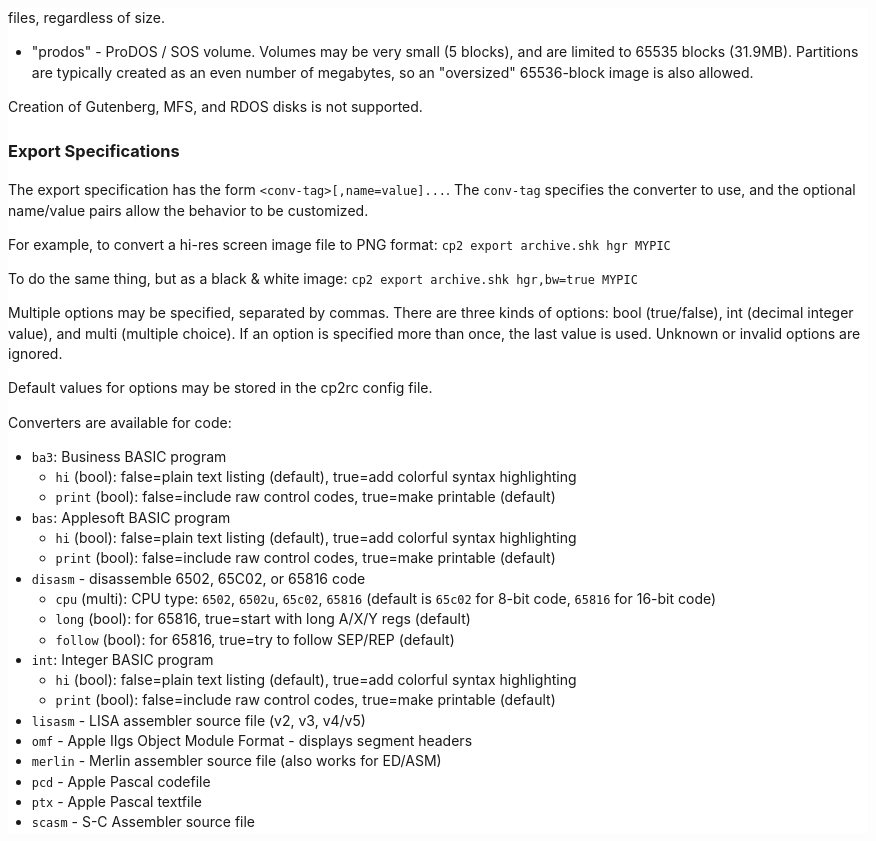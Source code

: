    files, regardless of size.
 - "prodos" - ProDOS / SOS volume.  Volumes may be very small (5 blocks),
   and are limited to 65535 blocks (31.9MB).  Partitions are typically
   created as an even number of megabytes, so an "oversized" 65536-block
   image is also allowed.

Creation of Gutenberg, MFS, and RDOS disks is not supported.

### Export Specifications ###

The export specification has the form `<conv-tag>[,name=value]...`.  The
`conv-tag` specifies the converter to use, and the optional name/value pairs
allow the behavior to be customized.

For example, to convert a hi-res screen image file to PNG format:
    `cp2 export archive.shk hgr MYPIC`

To do the same thing, but as a black & white image:
    `cp2 export archive.shk hgr,bw=true MYPIC`

Multiple options may be specified, separated by commas.  There are three kinds
of options: bool (true/false), int (decimal integer value), and multi
(multiple choice).  If an option is specified more than once, the last value
is used.  Unknown or invalid options are ignored.

Default values for options may be stored in the cp2rc config file.

Converters are available for code:
 - `ba3`: Business BASIC program
   - `hi` (bool): false=plain text listing (default), true=add colorful
     syntax highlighting
   - `print` (bool): false=include raw control codes, true=make
     printable (default)
 - `bas`: Applesoft BASIC program
   - `hi` (bool): false=plain text listing (default), true=add colorful
     syntax highlighting
   - `print` (bool): false=include raw control codes, true=make
     printable (default)
 - `disasm` - disassemble 6502, 65C02, or 65816 code
   - `cpu` (multi): CPU type: `6502`, `6502u`, `65c02`, `65816` (default is
     `65c02` for 8-bit code, `65816` for 16-bit code)
   - `long` (bool): for 65816, true=start with long A/X/Y regs (default)
   - `follow` (bool): for 65816, true=try to follow SEP/REP (default)
 - `int`: Integer BASIC program
   - `hi` (bool): false=plain text listing (default), true=add colorful
     syntax highlighting
   - `print` (bool): false=include raw control codes, true=make
     printable (default)
 - `lisasm` - LISA assembler source file (v2, v3, v4/v5)
 - `omf` - Apple IIgs Object Module Format - displays segment headers
 - `merlin` - Merlin assembler source file (also works for ED/ASM)
 - `pcd` - Apple Pascal codefile
 - `ptx` - Apple Pascal textfile
 - `scasm` - S-C Assembler source file
